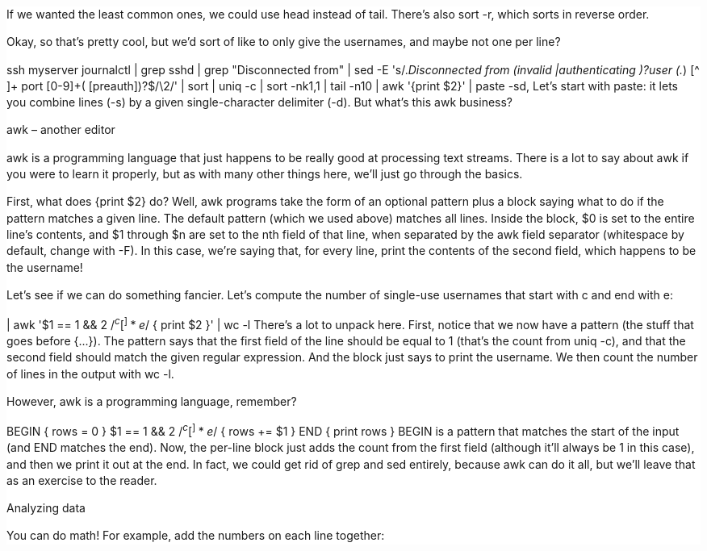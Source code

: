 If we wanted the least common ones, we could use head instead of tail. There’s also sort -r, which sorts in reverse order.

Okay, so that’s pretty cool, but we’d sort of like to only give the usernames, and maybe not one per line?

ssh myserver journalctl
 | grep sshd
 | grep "Disconnected from"
 | sed -E 's/.*Disconnected from (invalid |authenticating )?user (.*) [^ ]+ port [0-9]+( \[preauth\])?$/\2/'
 | sort | uniq -c
 | sort -nk1,1 | tail -n10
 | awk '{print $2}' | paste -sd,
Let’s start with paste: it lets you combine lines (-s) by a given single-character delimiter (-d). But what’s this awk business?

awk – another editor

awk is a programming language that just happens to be really good at processing text streams. There is a lot to say about awk if you were to learn it properly, but as with many other things here, we’ll just go through the basics.

First, what does {print $2} do? Well, awk programs take the form of an optional pattern plus a block saying what to do if the pattern matches a given line. The default pattern (which we used above) matches all lines. Inside the block, $0 is set to the entire line’s contents, and $1 through $n are set to the nth field of that line, when separated by the awk field separator (whitespace by default, change with -F). In this case, we’re saying that, for every line, print the contents of the second field, which happens to be the username!

Let’s see if we can do something fancier. Let’s compute the number of single-use usernames that start with c and end with e:

 | awk '$1 == 1 && $2 ~ /^c[^ ]*e$/ { print $2 }' | wc -l
There’s a lot to unpack here. First, notice that we now have a pattern (the stuff that goes before {...}). The pattern says that the first field of the line should be equal to 1 (that’s the count from uniq -c), and that the second field should match the given regular expression. And the block just says to print the username. We then count the number of lines in the output with wc -l.

However, awk is a programming language, remember?

BEGIN { rows = 0 }
$1 == 1 && $2 ~ /^c[^ ]*e$/ { rows += $1 }
END { print rows }
BEGIN is a pattern that matches the start of the input (and END matches the end). Now, the per-line block just adds the count from the first field (although it’ll always be 1 in this case), and then we print it out at the end. In fact, we could get rid of grep and sed entirely, because awk can do it all, but we’ll leave that as an exercise to the reader.

Analyzing data

You can do math! For example, add the numbers on each line together:
